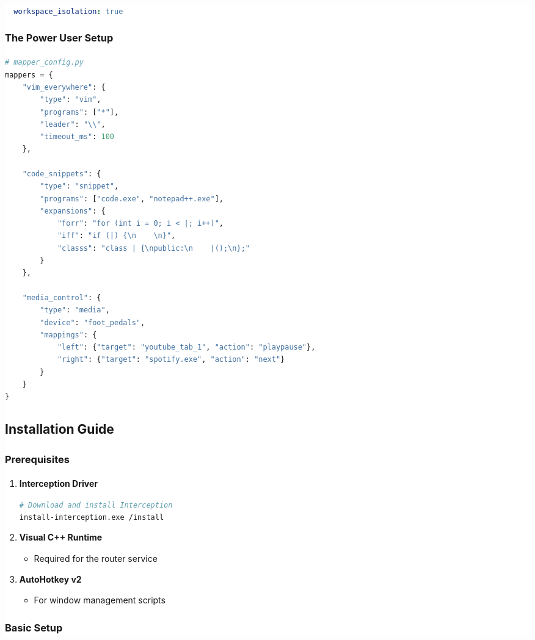 ```yaml
  workspace_isolation: true
```

### The Power User Setup

```python
# mapper_config.py
mappers = {
    "vim_everywhere": {
        "type": "vim",
        "programs": ["*"],
        "leader": "\\",
        "timeout_ms": 100
    },
    
    "code_snippets": {
        "type": "snippet", 
        "programs": ["code.exe", "notepad++.exe"],
        "expansions": {
            "forr": "for (int i = 0; i < |; i++)",
            "iff": "if (|) {\n    \n}",
            "classs": "class | {\npublic:\n    |();\n};"
        }
    },
    
    "media_control": {
        "type": "media",
        "device": "foot_pedals",
        "mappings": {
            "left": {"target": "youtube_tab_1", "action": "playpause"},
            "right": {"target": "spotify.exe", "action": "next"}
        }
    }
}
```

## Installation Guide

### Prerequisites
1. **Interception Driver**
   ```bash
   # Download and install Interception
   install-interception.exe /install
   ```

2. **Visual C++ Runtime**
   - Required for the router service

3. **AutoHotkey v2**
   - For window management scripts

### Basic Setup
